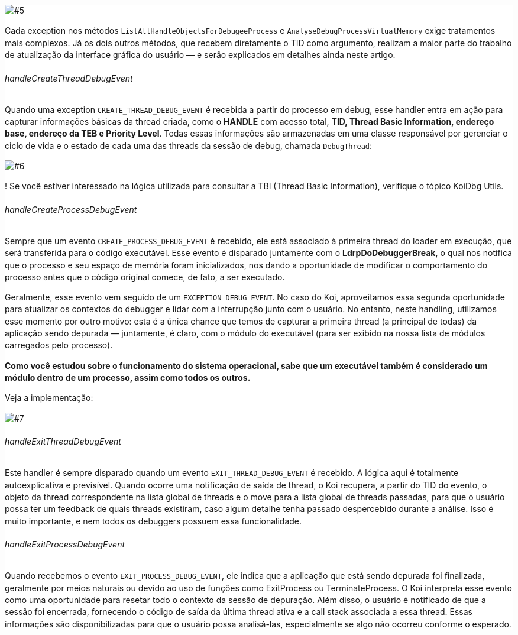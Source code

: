 ![#5](/imgs/img05.png)

Cada exception nos métodos ```ListAllHandleObjectsForDebugeeProcess``` e ```AnalyseDebugProcessVirtualMemory``` exige tratamentos mais complexos. Já os dois outros métodos, que recebem diretamente o TID como argumento, realizam a maior parte do trabalho de atualização da interface gráfica do usuário — e serão explicados em detalhes ainda neste artigo.

###### handleCreateThreadDebugEvent

Quando uma exception ```CREATE_THREAD_DEBUG_EVENT``` é recebida a partir do processo em debug, esse handler entra em ação para capturar informações básicas da thread criada, como o **HANDLE** com acesso total, **TID, Thread Basic Information, endereço base, endereço da TEB e Priority Level**. Todas essas informações são armazenadas em uma classe responsável por gerenciar o ciclo de vida e o estado de cada uma das threads da sessão de debug, chamada ```DebugThread```:

![#6](/imgs/img06.png)

! Se você estiver interessado na lógica utilizada para consultar a TBI (Thread Basic Information), verifique o tópico [KoiDbg Utils](#koidbg-utils).

###### handleCreateProcessDebugEvent

Sempre que um evento ```CREATE_PROCESS_DEBUG_EVENT``` é recebido, ele está associado à primeira thread do loader em execução, que será transferida para o código executável. Esse evento é disparado juntamente com o **LdrpDoDebuggerBreak**, o qual nos notifica que o processo e seu espaço de memória foram inicializados, nos dando a oportunidade de modificar o comportamento do processo antes que o código original comece, de fato, a ser executado.

Geralmente, esse evento vem seguido de um ```EXCEPTION_DEBUG_EVENT```. No caso do Koi, aproveitamos essa segunda oportunidade para atualizar os contextos do debugger e lidar com a interrupção junto com o usuário. No entanto, neste handling, utilizamos esse momento por outro motivo: esta é a única chance que temos de capturar a primeira thread (a principal de todas) da aplicação sendo depurada — juntamente, é claro, com o módulo do executável (para ser exibido na nossa lista de módulos carregados pelo processo).

**Como você estudou sobre o funcionamento do sistema operacional, sabe que um executável também é considerado um módulo dentro de um processo, assim como todos os outros.**

Veja a implementação:

![#7](/imgs/img07.png)

###### handleExitThreadDebugEvent

Este handler é sempre disparado quando um evento ```EXIT_THREAD_DEBUG_EVENT``` é recebido. A lógica aqui é totalmente autoexplicativa e previsível. Quando ocorre uma notificação de saída de thread, o Koi recupera, a partir do TID do evento, o objeto da thread correspondente na lista global de threads e o move para a lista global de threads passadas, para que o usuário possa ter um feedback de quais threads existiram, caso algum detalhe tenha passado despercebido durante a análise. Isso é muito importante, e nem todos os debuggers possuem essa funcionalidade.

###### handleExitProcessDebugEvent

Quando recebemos o evento ```EXIT_PROCESS_DEBUG_EVENT```, ele indica que a aplicação que está sendo depurada foi finalizada, geralmente por meios naturais ou devido ao uso de funções como ExitProcess ou TerminateProcess. O Koi interpreta esse evento como uma oportunidade para resetar todo o contexto da sessão de depuração. Além disso, o usuário é notificado de que a sessão foi encerrada, fornecendo o código de saída da última thread ativa e a call stack associada a essa thread. Essas informações são disponibilizadas para que o usuário possa analisá-las, especialmente se algo não ocorreu conforme o esperado.
